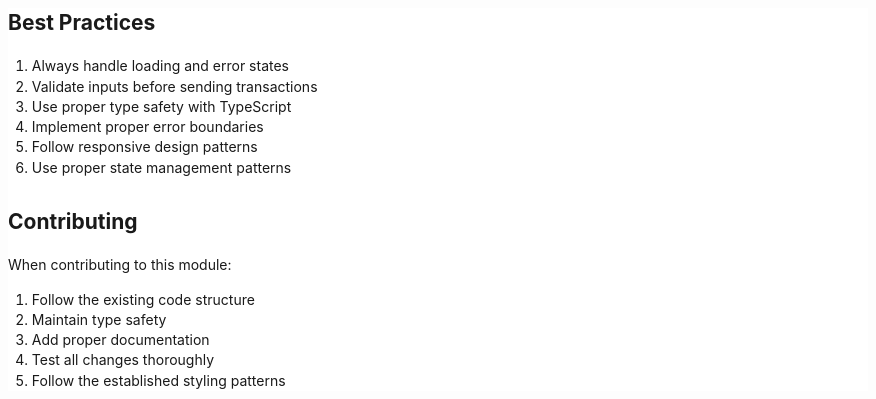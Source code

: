 ## Best Practices

1. Always handle loading and error states
2. Validate inputs before sending transactions
3. Use proper type safety with TypeScript
4. Implement proper error boundaries
5. Follow responsive design patterns
6. Use proper state management patterns

## Contributing

When contributing to this module:

1. Follow the existing code structure
2. Maintain type safety
3. Add proper documentation
4. Test all changes thoroughly
5. Follow the established styling patterns
